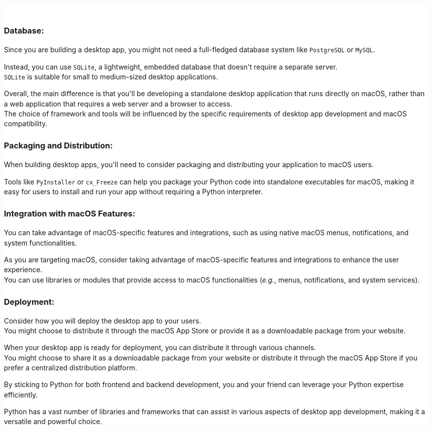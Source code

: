 &nbsp;

### **Database:**

Since you are building a desktop app, you might not need a full-fledged database system like `PostgreSQL` or `MySQL`.


Instead, you can use `SQLite`, a lightweight, embedded database that doesn't require a separate server.\
`SQLite` is suitable for small to medium-sized desktop applications.
 

Overall, the main difference is that you'll be developing a standalone desktop application that runs directly on macOS, rather than a web application that requires a web server and a browser to access.\
The choice of framework and tools will be influenced by the specific requirements of desktop app development and macOS compatibility.



### **Packaging and Distribution:**
When building desktop apps, you'll need to consider packaging and distributing your application to macOS users. 


Tools like `PyInstaller` or `cx_Freeze` can help you package your Python code into standalone executables for macOS, making it easy for users to install and run your app without requiring a Python interpreter.



###  **Integration with macOS Features:**
You can take advantage of macOS-specific features and integrations, such as using native macOS menus, notifications, and system functionalities.


As you are targeting macOS, consider taking advantage of macOS-specific features and integrations to enhance the user experience.\
You can use libraries or modules that provide access to macOS functionalities (*e.g.*, menus, notifications, and system services).


### **Deployment:**
Consider how you will deploy the desktop app to your users.\
You might choose to distribute it through the macOS App Store or provide it as a downloadable package from your website.


When your desktop app is ready for deployment, you can distribute it through various channels.\
You might choose to share it as a downloadable package from your website or distribute it through the macOS App Store if you prefer a centralized distribution platform.


By sticking to Python for both frontend and backend development, you and your friend can leverage your Python expertise efficiently.


Python has a vast number of libraries and frameworks that can assist in various aspects of desktop app development, making it a versatile and powerful choice. 
